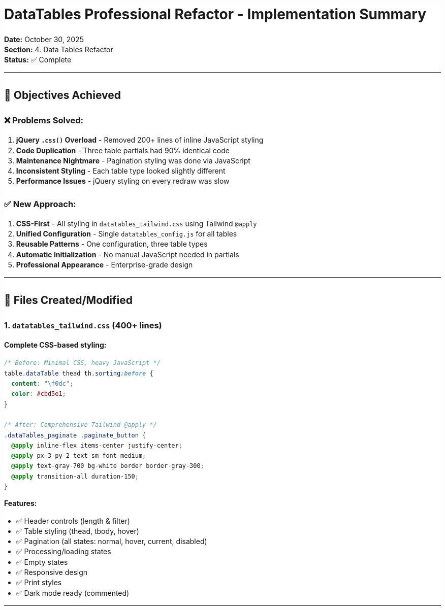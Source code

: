 # DataTables Professional Refactor - Implementation Summary

**Date:** October 30, 2025  
**Section:** 4. Data Tables Refactor  
**Status:** ✅ Complete

---

## 🎯 Objectives Achieved

### ❌ **Problems Solved:**

1. **jQuery `.css()` Overload** - Removed 200+ lines of inline JavaScript styling
2. **Code Duplication** - Three table partials had 90% identical code
3. **Maintenance Nightmare** - Pagination styling was done via JavaScript
4. **Inconsistent Styling** - Each table type looked slightly different
5. **Performance Issues** - jQuery styling on every redraw was slow

### ✅ **New Approach:**

1. **CSS-First** - All styling in `datatables_tailwind.css` using Tailwind `@apply`
2. **Unified Configuration** - Single `datatables_config.js` for all tables
3. **Reusable Patterns** - One configuration, three table types
4. **Automatic Initialization** - No manual JavaScript needed in partials
5. **Professional Appearance** - Enterprise-grade design

---

## 📁 Files Created/Modified

### 1. **`datatables_tailwind.css`** (400+ lines)

**Complete CSS-based styling:**
```css
/* Before: Minimal CSS, heavy JavaScript */
table.dataTable thead th.sorting:before {
  content: "\f0dc";
  color: #cbd5e1;
}

/* After: Comprehensive Tailwind @apply */
.dataTables_paginate .paginate_button {
  @apply inline-flex items-center justify-center;
  @apply px-3 py-2 text-sm font-medium;
  @apply text-gray-700 bg-white border border-gray-300;
  @apply transition-all duration-150;
}
```

**Features:**
- ✅ Header controls (length & filter)
- ✅ Table styling (thead, tbody, hover)
- ✅ Pagination (all states: normal, hover, current, disabled)
- ✅ Processing/loading states
- ✅ Empty states
- ✅ Responsive design
- ✅ Print styles
- ✅ Dark mode ready (commented)

---